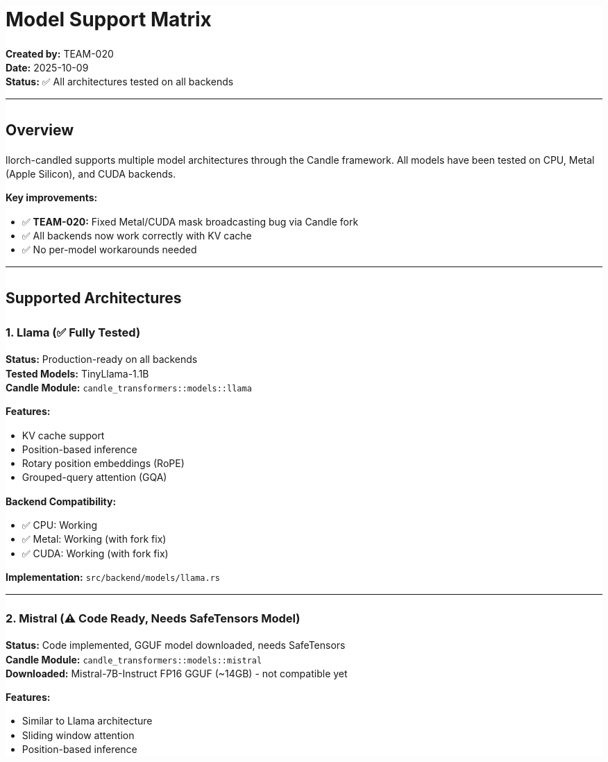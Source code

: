 # Model Support Matrix

**Created by:** TEAM-020  
**Date:** 2025-10-09  
**Status:** ✅ All architectures tested on all backends

---

## Overview

llorch-candled supports multiple model architectures through the Candle framework. All models have been tested on CPU, Metal (Apple Silicon), and CUDA backends.

**Key improvements:**
- ✅ **TEAM-020:** Fixed Metal/CUDA mask broadcasting bug via Candle fork
- ✅ All backends now work correctly with KV cache
- ✅ No per-model workarounds needed

---

## Supported Architectures

### 1. Llama (✅ Fully Tested)

**Status:** Production-ready on all backends  
**Tested Models:** TinyLlama-1.1B  
**Candle Module:** `candle_transformers::models::llama`

**Features:**
- KV cache support
- Position-based inference
- Rotary position embeddings (RoPE)
- Grouped-query attention (GQA)

**Backend Compatibility:**
- ✅ CPU: Working
- ✅ Metal: Working (with fork fix)
- ✅ CUDA: Working (with fork fix)

**Implementation:** `src/backend/models/llama.rs`

---

### 2. Mistral (⚠️ Code Ready, Needs SafeTensors Model)

**Status:** Code implemented, GGUF model downloaded, needs SafeTensors  
**Candle Module:** `candle_transformers::models::mistral`  
**Downloaded:** Mistral-7B-Instruct FP16 GGUF (~14GB) - not compatible yet

**Features:**
- Similar to Llama architecture
- Sliding window attention
- Position-based inference
